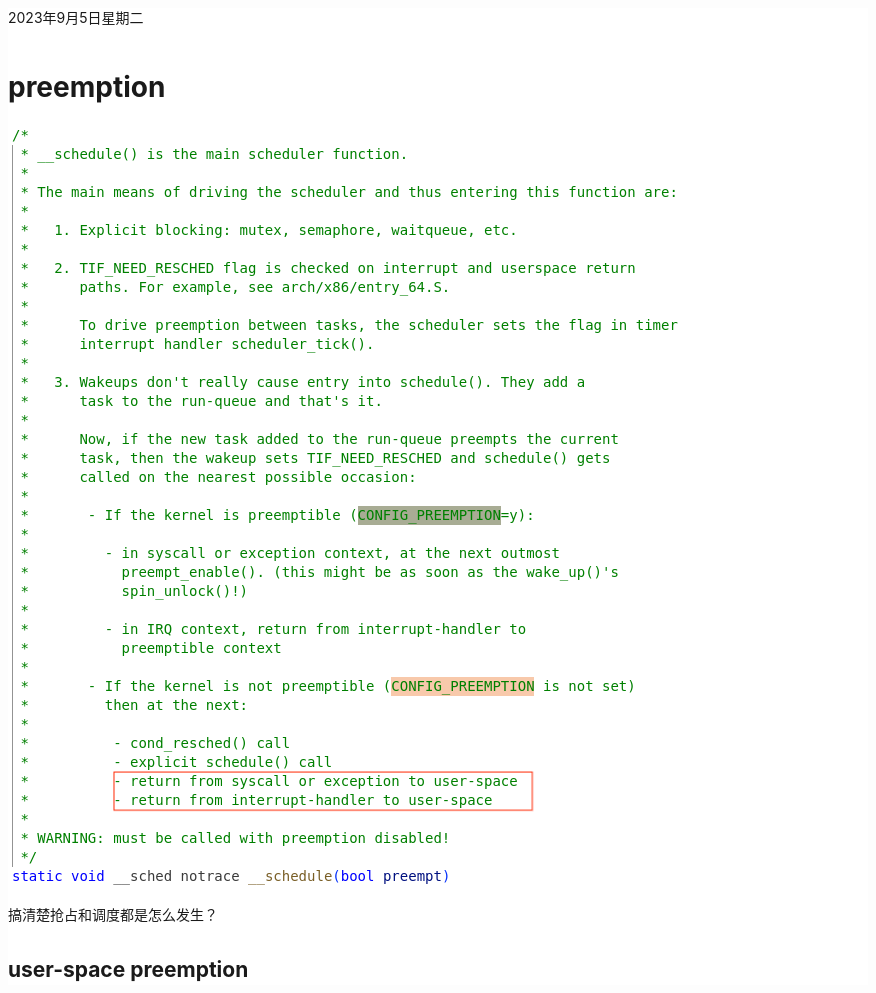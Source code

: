 2023年9月5日星期二



# preemption

![img](./.00_preemption/lu1660747gsyto0_tmp_1936156daf2078f8.png)



搞清楚抢占和调度都是怎么发生？

## user-space preemption
